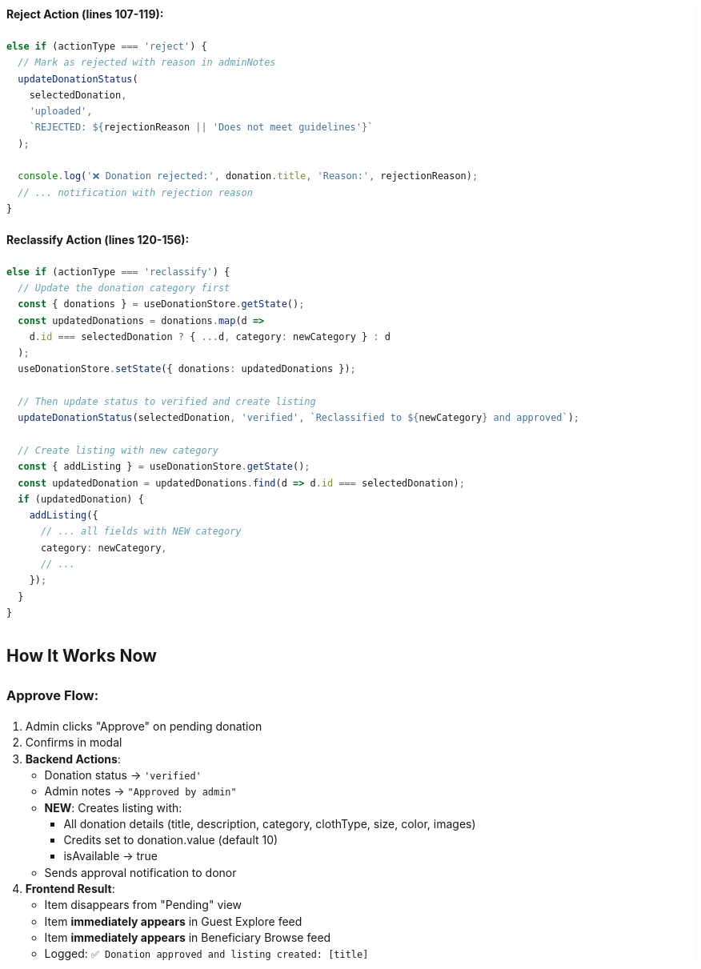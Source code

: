 #### Reject Action (lines 107-119):
```typescript
else if (actionType === 'reject') {
  // Mark as rejected with reason in adminNotes
  updateDonationStatus(
    selectedDonation,
    'uploaded',
    `REJECTED: ${rejectionReason || 'Does not meet guidelines'}`
  );

  console.log('❌ Donation rejected:', donation.title, 'Reason:', rejectionReason);
  // ... notification with rejection reason
}
```

#### Reclassify Action (lines 120-156):
```typescript
else if (actionType === 'reclassify') {
  // Update the donation category first
  const { donations } = useDonationStore.getState();
  const updatedDonations = donations.map(d =>
    d.id === selectedDonation ? { ...d, category: newCategory } : d
  );
  useDonationStore.setState({ donations: updatedDonations });

  // Then update status to verified and create listing
  updateDonationStatus(selectedDonation, 'verified', `Reclassified to ${newCategory} and approved`);

  // Create listing with new category
  const { addListing } = useDonationStore.getState();
  const updatedDonation = updatedDonations.find(d => d.id === selectedDonation);
  if (updatedDonation) {
    addListing({
      // ... all fields with NEW category
      category: newCategory,
      // ...
    });
  }
}
```

## How It Works Now

### Approve Flow:
1. Admin clicks "Approve" on pending donation
2. Confirms in modal
3. **Backend Actions**:
   - Donation status → `'verified'`
   - Admin notes → `"Approved by admin"`
   - **NEW**: Creates listing with:
     - All donation details (title, description, category, clothType, size, color, images)
     - Credits set to donation.value (default 10)
     - isAvailable → true
   - Sends approval notification to donor
4. **Frontend Result**:
   - Item disappears from "Pending" view
   - Item **immediately appears** in Guest Explore feed
   - Item **immediately appears** in Beneficiary Browse feed
   - Logged: `✅ Donation approved and listing created: [title]`
